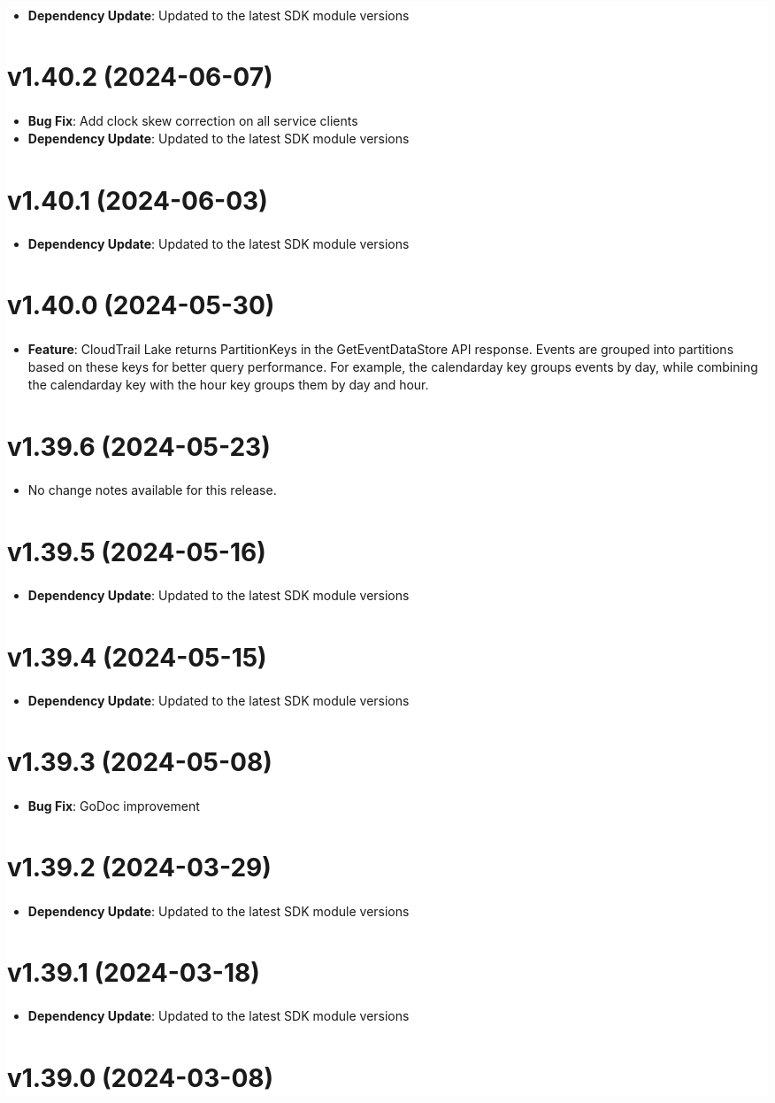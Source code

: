 * **Dependency Update**: Updated to the latest SDK module versions

# v1.40.2 (2024-06-07)

* **Bug Fix**: Add clock skew correction on all service clients
* **Dependency Update**: Updated to the latest SDK module versions

# v1.40.1 (2024-06-03)

* **Dependency Update**: Updated to the latest SDK module versions

# v1.40.0 (2024-05-30)

* **Feature**: CloudTrail Lake returns PartitionKeys in the GetEventDataStore API response. Events are grouped into partitions based on these keys for better query performance. For example, the calendarday key groups events by day, while combining the calendarday key with the hour key groups them by day and hour.

# v1.39.6 (2024-05-23)

* No change notes available for this release.

# v1.39.5 (2024-05-16)

* **Dependency Update**: Updated to the latest SDK module versions

# v1.39.4 (2024-05-15)

* **Dependency Update**: Updated to the latest SDK module versions

# v1.39.3 (2024-05-08)

* **Bug Fix**: GoDoc improvement

# v1.39.2 (2024-03-29)

* **Dependency Update**: Updated to the latest SDK module versions

# v1.39.1 (2024-03-18)

* **Dependency Update**: Updated to the latest SDK module versions

# v1.39.0 (2024-03-08)
